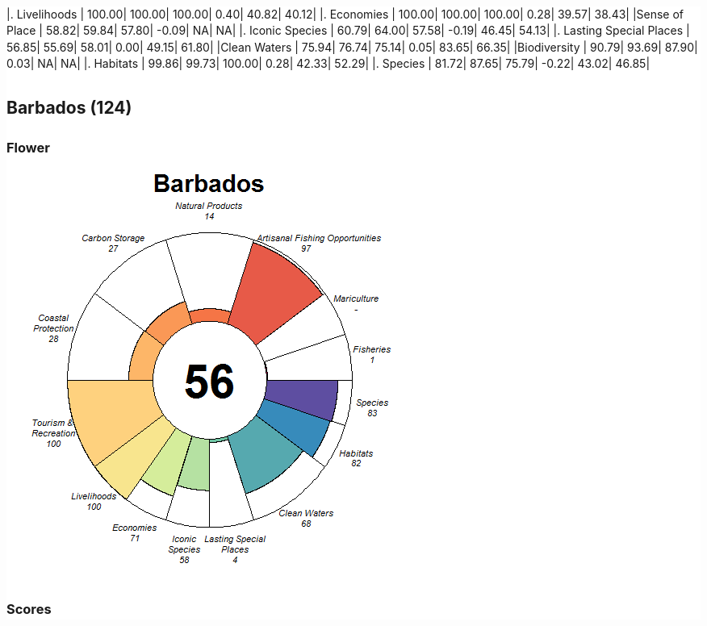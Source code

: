 |. Livelihoods                    |  100.00|  100.00|  100.00|   0.40|      40.82|       40.12|
|. Economies                      |  100.00|  100.00|  100.00|   0.28|      39.57|       38.43|
|Sense of Place                   |   58.82|   59.84|   57.80|  -0.09|         NA|          NA|
|. Iconic Species                 |   60.79|   64.00|   57.58|  -0.19|      46.45|       54.13|
|. Lasting Special Places         |   56.85|   55.69|   58.01|   0.00|      49.15|       61.80|
|Clean Waters                     |   75.94|   76.74|   75.14|   0.05|      83.65|       66.35|
|Biodiversity                     |   90.79|   93.69|   87.90|   0.03|         NA|          NA|
|. Habitats                       |   99.86|   99.73|  100.00|   0.28|      42.33|       52.29|
|. Species                        |   81.72|   87.65|   75.79|  -0.22|      43.02|       46.85|

## Barbados (124)


### Flower

![flower plot of Barbados](figures/flower_Barbados.png)


### Scores
